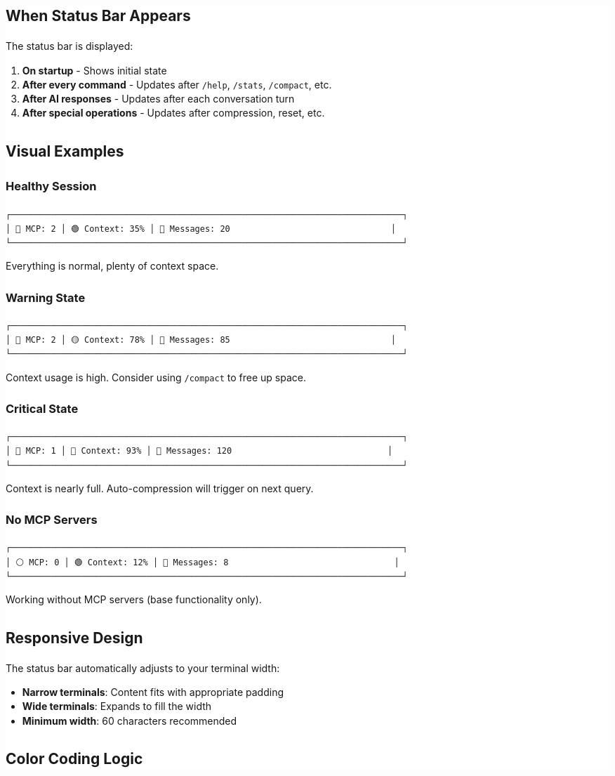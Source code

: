 ## When Status Bar Appears

The status bar is displayed:

1. **On startup** - Shows initial state
2. **After every command** - Updates after `/help`, `/stats`, `/compact`, etc.
3. **After AI responses** - Updates after each conversation turn
4. **After special operations** - Updates after compression, reset, etc.

## Visual Examples

### Healthy Session
```
┌──────────────────────────────────────────────────────────────────────────────┐
│ 🔌 MCP: 2 │ 🟢 Context: 35% │ 💬 Messages: 20                                │
└──────────────────────────────────────────────────────────────────────────────┘
```
Everything is normal, plenty of context space.

### Warning State
```
┌──────────────────────────────────────────────────────────────────────────────┐
│ 🔌 MCP: 2 │ 🟡 Context: 78% │ 💬 Messages: 85                                │
└──────────────────────────────────────────────────────────────────────────────┘
```
Context usage is high. Consider using `/compact` to free up space.

### Critical State
```
┌──────────────────────────────────────────────────────────────────────────────┐
│ 🔌 MCP: 1 │ 🔴 Context: 93% │ 💬 Messages: 120                               │
└──────────────────────────────────────────────────────────────────────────────┘
```
Context is nearly full. Auto-compression will trigger on next query.

### No MCP Servers
```
┌──────────────────────────────────────────────────────────────────────────────┐
│ ⚪ MCP: 0 │ 🟢 Context: 12% │ 💬 Messages: 8                                 │
└──────────────────────────────────────────────────────────────────────────────┘
```
Working without MCP servers (base functionality only).

## Responsive Design

The status bar automatically adjusts to your terminal width:
- **Narrow terminals**: Content fits with appropriate padding
- **Wide terminals**: Expands to fill the width
- **Minimum width**: 60 characters recommended

## Color Coding Logic
